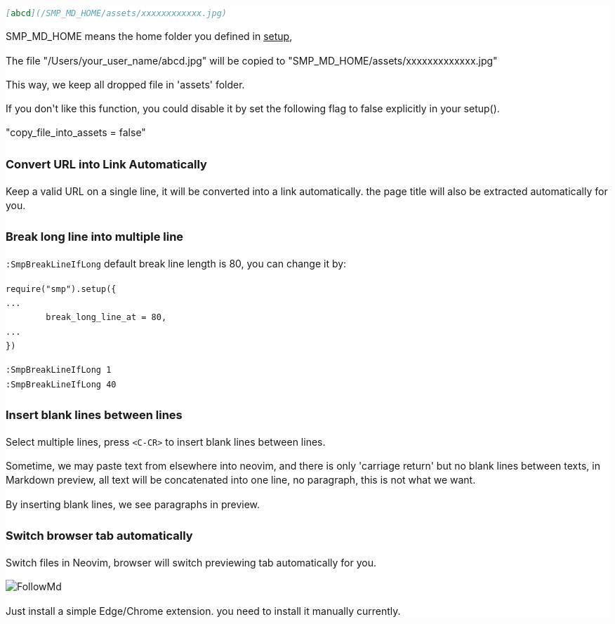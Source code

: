 ```markdown
[abcd](/SMP_MD_HOME/assets/xxxxxxxxxxxx.jpg)
```

SMP_MD_HOME means the home folder you defined in [setup](#quick-start-with-packer),

The file "/Users/your_user_name/abcd.jpg"
will be copied to
"SMP_MD_HOME/assets/xxxxxxxxxxxxx.jpg"

This way, we keep all dropped file in 'assets' folder.

If you don't like this function, you could disable it by
set the following flag to false explicitly in your setup().

"copy_file_into_assets = false"

### Convert URL into Link Automatically

Keep a valid URL on a single line, it will be converted into a link automatically. the page title will also be extracted automatically for you.

### Break long line into multiple line

`:SmpBreakLineIfLong` default break line length is 80, you can change it by:

```
require("smp").setup({
...
        break_long_line_at = 80,
...
})
```

`:SmpBreakLineIfLong 1`  
`:SmpBreakLineIfLong 40`

### Insert blank lines between lines

Select multiple lines, press `<C-CR>` to insert blank lines between lines.

Sometime, we may paste text from elsewhere into neovim,
and there is only 'carriage return' but no blank lines
between texts, in Markdown preview, all text will be
concatenated into one line, no paragraph, this is not what we want.

By inserting blank lines, we see paragraphs in preview.

### Switch browser tab automatically

Switch files in Neovim, browser will switch previewing tab automatically for you.

![FollowMd](https://user-images.githubusercontent.com/2124836/228006327-45db610e-543c-4335-a9f4-3ea914a80c7c.gif)

Just install a simple Edge/Chrome extension.
you need to install it manually currently.
